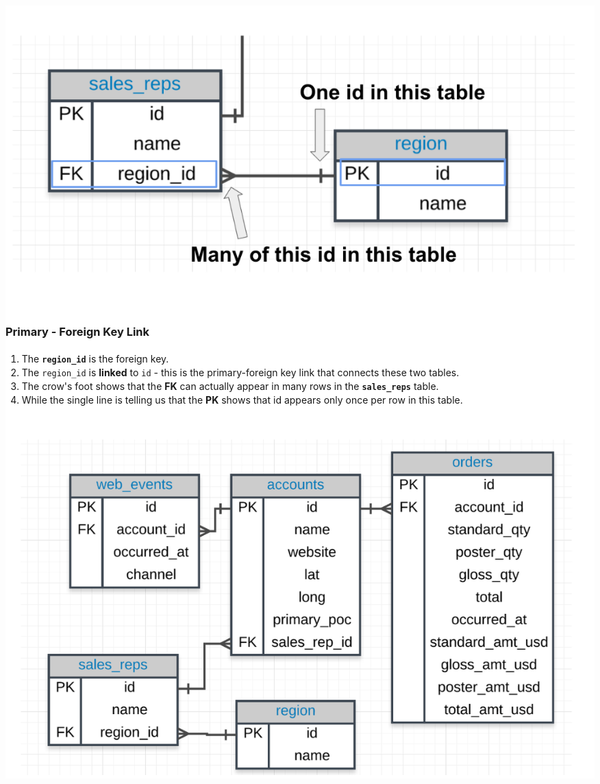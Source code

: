 ![alt text](<Pasted image 20240618200349.png>)

### Primary - Foreign Key Link
1. The **`region_id`** is the foreign key.
2. The `region_id` is **linked** to `id` - this is the primary-foreign key link that connects these two tables.
3. The crow's foot shows that the **FK** can actually appear in many rows in the **`sales_reps`** table.
4. While the single line is telling us that the **PK** shows that id appears only once per row in this table.

![alt text](<Pasted image 20240618200552.png>)

